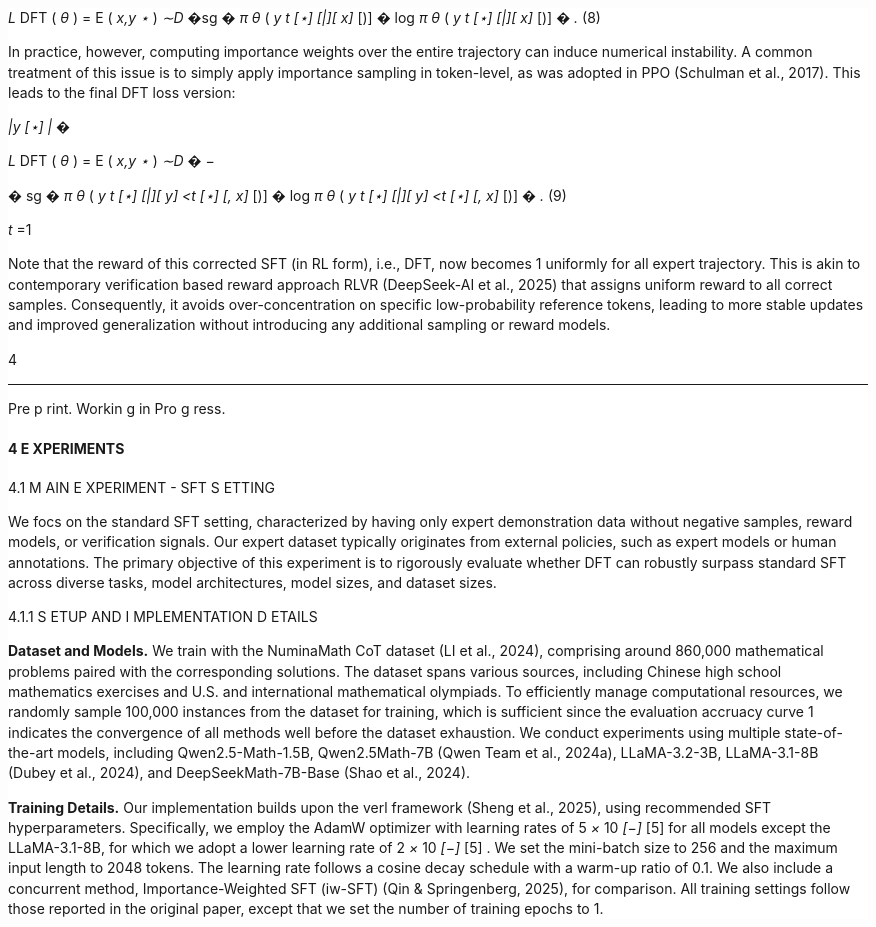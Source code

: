 *L* DFT ( *θ* ) = E ( *x,y* *⋆* ) *∼D* �sg � *π* *θ* ( *y* *t* *[⋆]* *[|][ x]* [)] � log *π* *θ* ( *y* *t* *[⋆]* *[|][ x]* [)] � *.* (8)

In practice, however, computing importance weights over the entire trajectory can induce numerical
instability. A common treatment of this issue is to simply apply importance sampling in token-level,
as was adopted in PPO (Schulman et al., 2017). This leads to the final DFT loss version:


*|y* *[⋆]* *|*
�


*L* DFT ( *θ* ) = E ( *x,y* *⋆* ) *∼D* � *−*


� sg � *π* *θ* ( *y* *t* *[⋆]* *[|][ y]* *<t* *[⋆]* *[, x]* [)] � log *π* *θ* ( *y* *t* *[⋆]* *[|][ y]* *<t* *[⋆]* *[, x]* [)] � *.* (9)

*t* =1


Note that the reward of this corrected SFT (in RL form), i.e., DFT, now becomes 1 uniformly
for all expert trajectory. This is akin to contemporary verification based reward approach RLVR
(DeepSeek-AI et al., 2025) that assigns uniform reward to all correct samples. Consequently, it
avoids over-concentration on specific low-probability reference tokens, leading to more stable updates and improved generalization without introducing any additional sampling or reward models.

4


-----

Pre p rint. Workin g in Pro g ress.
#### 4 E XPERIMENTS

4.1 M AIN E XPERIMENT - SFT S ETTING

We focs on the standard SFT setting, characterized by having only expert demonstration data without
negative samples, reward models, or verification signals. Our expert dataset typically originates
from external policies, such as expert models or human annotations. The primary objective of this
experiment is to rigorously evaluate whether DFT can robustly surpass standard SFT across diverse
tasks, model architectures, model sizes, and dataset sizes.

4.1.1 S ETUP AND I MPLEMENTATION D ETAILS

**Dataset and Models.** We train with the NuminaMath CoT dataset (LI et al., 2024), comprising around 860,000 mathematical problems paired with the corresponding solutions. The dataset
spans various sources, including Chinese high school mathematics exercises and U.S. and international mathematical olympiads. To efficiently manage computational resources, we randomly
sample 100,000 instances from the dataset for training, which is sufficient since the evaluation accruacy curve 1 indicates the convergence of all methods well before the dataset exhaustion. We conduct experiments using multiple state-of-the-art models, including Qwen2.5-Math-1.5B, Qwen2.5Math-7B (Qwen Team et al., 2024a), LLaMA-3.2-3B, LLaMA-3.1-8B (Dubey et al., 2024), and
DeepSeekMath-7B-Base (Shao et al., 2024).

**Training Details.** Our implementation builds upon the verl framework (Sheng et al., 2025), using
recommended SFT hyperparameters. Specifically, we employ the AdamW optimizer with learning
rates of 5 *×* 10 *[−]* [5] for all models except the LLaMA-3.1-8B, for which we adopt a lower learning
rate of 2 *×* 10 *[−]* [5] . We set the mini-batch size to 256 and the maximum input length to 2048 tokens.
The learning rate follows a cosine decay schedule with a warm-up ratio of 0.1. We also include a
concurrent method, Importance-Weighted SFT (iw-SFT) (Qin & Springenberg, 2025), for comparison. All training settings follow those reported in the original paper, except that we set the number
of training epochs to 1.
